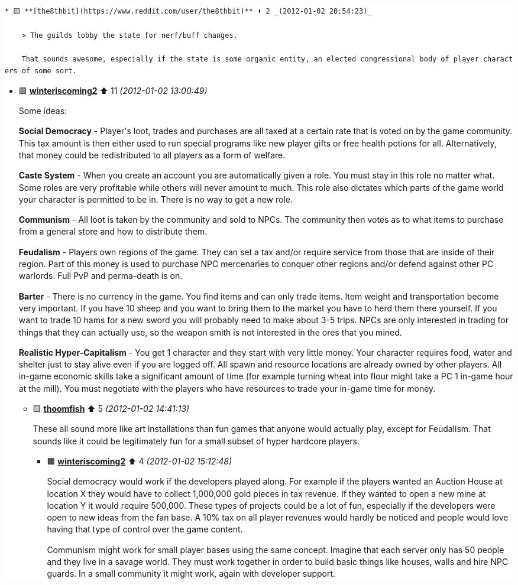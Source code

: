 	* 🟨 **[the8thbit](https://www.reddit.com/user/the8thbit)** ⬆️ 2 _(2012-01-02 20:54:23)_

		> The guilds lobby the state for nerf/buff changes.
		
		That sounds awesome, especially if the state is some organic entity, an elected congressional body of player characters of some sort.

* 🟩 **[winteriscoming2](https://www.reddit.com/user/winteriscoming2)** ⬆️ 11 _(2012-01-02 13:00:49)_

	Some ideas:

	**Social Democracy** - Player's loot, trades and purchases are all taxed at a certain rate that is voted on by the game community.  This tax amount is then either used to run special programs like new player gifts or free health potions for all.  Alternatively, that money could be redistributed to all players as a form of welfare.

	**Caste System** - When you create an account you are automatically given a role.  You must stay in this role no matter what.  Some roles are very profitable while others will never amount to much.  This role also dictates which parts of the game world your character is permitted to be in.  There is no way to get a new role.

	**Communism** - All loot is taken by the community and sold to NPCs.  The community then votes as to what items to purchase from a general store and how to distribute them.

	**Feudalism** - Players own regions of the game.  They can set a tax and/or require service from those that are inside of their region.  Part of this money is used to purchase NPC mercenaries to conquer other regions and/or defend against other PC warlords.  Full PvP and perma-death is on.

	**Barter** - There is no currency in the game.  You find items and can only trade items.  Item weight and transportation become very important.  If you have 10 sheep and you want to bring them to the market you have to herd them there yourself.  If you want to trade 10 hams for a new sword you will probably need to make about 3-5 trips.  NPCs are only interested in trading for things that they can actually use, so the weapon smith is not interested in the ores that you mined.  

	**Realistic Hyper-Capitalism** - You get 1 character and they start with very little money.  Your character requires food, water and shelter just to stay alive even if you are logged off.  All spawn and resource locations are already owned by other players.  All in-game economic skills take a significant amount of time (for example turning wheat into flour might take a PC 1 in-game hour at the mill).  You must negotiate with the players who have resources to trade your in-game time for money.

	* 🟨 **[thoomfish](https://www.reddit.com/user/thoomfish)** ⬆️ 5 _(2012-01-02 14:41:13)_

		These all sound more like art installations than fun games that anyone would actually play, except for Feudalism. That sounds like it could be legitimately fun for a small subset of hyper hardcore players.

		* 🟧 **[winteriscoming2](https://www.reddit.com/user/winteriscoming2)** ⬆️ 4 _(2012-01-02 15:12:48)_

			Social democracy would work if the developers played along.  For example if the players wanted an Auction House at location X they would have to collect 1,000,000 gold pieces in tax revenue.  If they wanted to open a new mine at location Y it would require 500,000.  These types of projects could be a lot of fun, especially if the developers were open to new ideas from the fan base.  A 10% tax on all player revenues would hardly be noticed and people would love having that type of control over the game content.
			
			Communism might work for small player bases using the same concept.  Imagine that each server only has 50 people and they live in a savage world.  They must work together in order to build basic things like houses, walls and hire NPC guards.  In a small community it might work, again with developer support.
			